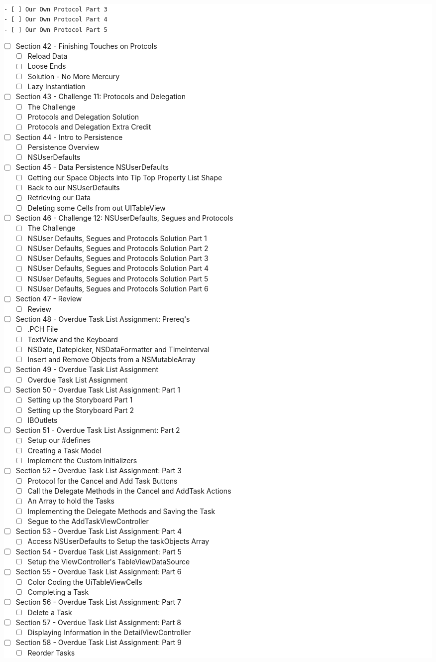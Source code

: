     - [ ] Our Own Protocol Part 3
    - [ ] Our Own Protocol Part 4
    - [ ] Our Own Protocol Part 5
- [ ] Section 42 - Finishing Touches on Protcols
    - [ ] Reload Data
    - [ ] Loose Ends
    - [ ] Solution - No More Mercury
    - [ ] Lazy Instantiation
- [ ] Section 43 - Challenge 11: Protocols and Delegation
    - [ ] The Challenge
    - [ ] Protocols and Delegation Solution
    - [ ] Protocols and Delegation Extra Credit
- [ ] Section 44 - Intro to Persistence
    - [ ] Persistence Overview
    - [ ] NSUserDefaults
- [ ] Section 45 - Data Persistence NSUserDefaults
    - [ ] Getting our Space Objects into Tip Top Property List Shape
    - [ ] Back to our NSUserDefaults
    - [ ] Retrieving our Data
    - [ ] Deleting some Cells from out UITableView
- [ ] Section 46 - Challenge 12: NSUserDefaults, Segues and Protocols
    - [ ] The Challenge
    - [ ] NSUser Defaults, Segues and Protocols Solution Part 1
    - [ ] NSUser Defaults, Segues and Protocols Solution Part 2
    - [ ] NSUser Defaults, Segues and Protocols Solution Part 3
    - [ ] NSUser Defaults, Segues and Protocols Solution Part 4
    - [ ] NSUser Defaults, Segues and Protocols Solution Part 5
    - [ ] NSUser Defaults, Segues and Protocols Solution Part 6
- [ ] Section 47 - Review
    - [ ] Review
- [ ] Section 48 - Overdue Task List Assignment: Prereq's
    - [ ] .PCH File
    - [ ] TextView and the Keyboard
    - [ ] NSDate, Datepicker, NSDataFormatter and TimeInterval
    - [ ] Insert and Remove Objects from a NSMutableArray
- [ ] Section 49 - Overdue Task List Assignment
    - [ ] Overdue Task List Assignment
- [ ] Section 50 - Overdue Task List Assignment: Part 1
    - [ ] Setting up the Storyboard Part 1
    - [ ] Setting up the Storyboard Part 2
    - [ ] IBOutlets
- [ ] Section 51 - Overdue Task List Assignment: Part 2
    - [ ] Setup our #defines
    - [ ] Creating a Task Model
    - [ ] Implement the Custom Initializers
- [ ] Section 52 - Overdue Task List Assignment: Part 3
    - [ ] Protocol for the Cancel and Add Task Buttons
    - [ ] Call the Delegate Methods in the Cancel and AddTask Actions
    - [ ] An Array to hold the Tasks
    - [ ] Implementing the Delegate Methods and Saving the Task
    - [ ] Segue to the AddTaskViewController
- [ ] Section 53 - Overdue Task List Assignment: Part 4
    - [ ] Access NSUserDefaults to Setup the taskObjects Array
- [ ] Section 54 - Overdue Task List Assignment: Part 5
    - [ ] Setup the ViewController's TableViewDataSource
- [ ] Section 55 - Overdue Task List Assignment: Part 6
    - [ ] Color Coding the UiTableViewCells
    - [ ] Completing a Task
- [ ] Section 56 - Overdue Task List Assignment: Part 7
    - [ ] Delete a Task
- [ ] Section 57 - Overdue Task List Assignment: Part 8
    - [ ] Displaying Information in the DetailViewController
- [ ] Section 58 - Overdue Task List Assignment: Part 9
    - [ ] Reorder Tasks